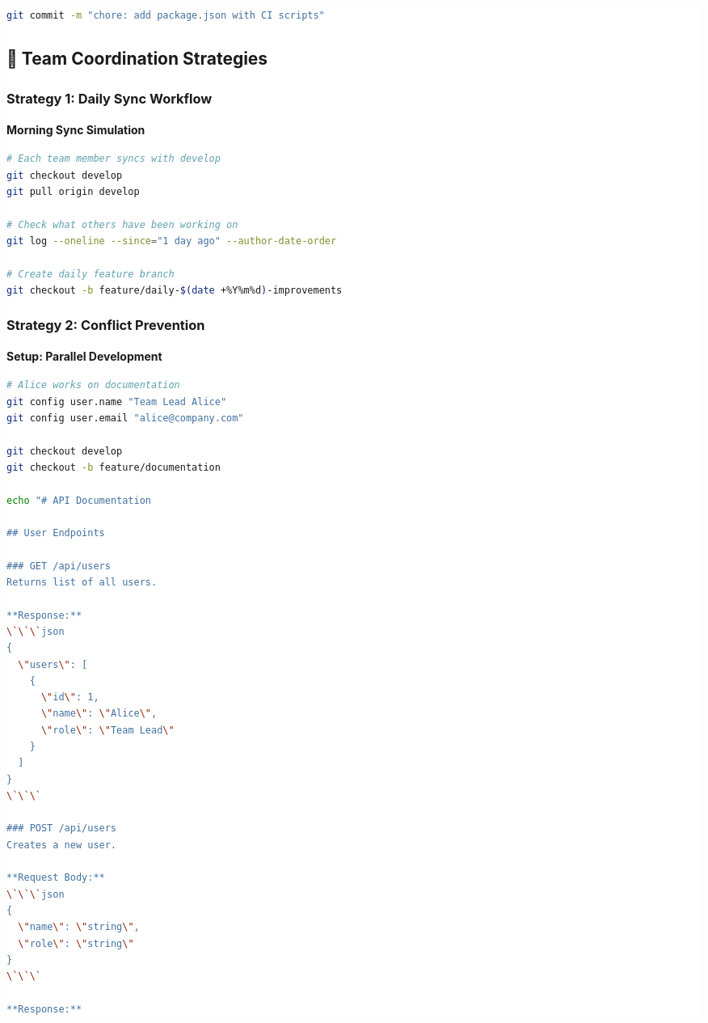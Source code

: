 ```bash
git commit -m "chore: add package.json with CI scripts"
```

## 🎯 Team Coordination Strategies

### Strategy 1: Daily Sync Workflow

**Morning Sync Simulation**
```bash
# Each team member syncs with develop
git checkout develop
git pull origin develop

# Check what others have been working on
git log --oneline --since="1 day ago" --author-date-order

# Create daily feature branch
git checkout -b feature/daily-$(date +%Y%m%d)-improvements
```

### Strategy 2: Conflict Prevention

**Setup: Parallel Development**
```bash
# Alice works on documentation
git config user.name "Team Lead Alice"
git config user.email "alice@company.com"

git checkout develop
git checkout -b feature/documentation

echo "# API Documentation

## User Endpoints

### GET /api/users
Returns list of all users.

**Response:**
\`\`\`json
{
  \"users\": [
    {
      \"id\": 1,
      \"name\": \"Alice\",
      \"role\": \"Team Lead\"
    }
  ]
}
\`\`\`

### POST /api/users
Creates a new user.

**Request Body:**
\`\`\`json
{
  \"name\": \"string\",
  \"role\": \"string\"
}
\`\`\`

**Response:**
```